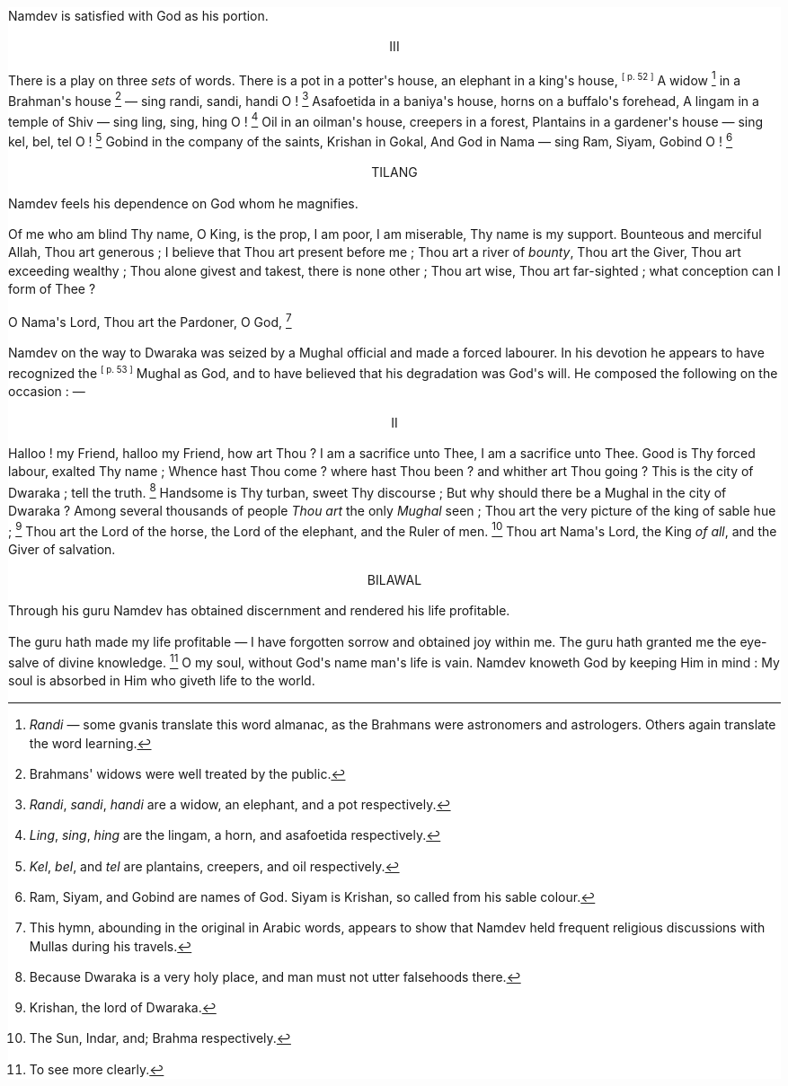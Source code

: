 Namdev is satisfied with God as his portion.

<p style="text-align:center;">III</p>

There is a play on three _sets_ of words.
There is a pot in a potter's house, an elephant in a king's house, <span id="p52"><sup><small>[ p. 52 ]</small></sup></span>
A widow [^31] in a Brahman's house [^32] — sing randi, sandi, handi O ! [^33]
Asafoetida in a baniya's house, horns on a buffalo's forehead,
A lingam in a temple of Shiv — sing ling, sing, hing O ! [^34]
Oil in an oilman's house, creepers in a forest, Plantains in a gardener's house — sing kel, bel, tel O ! [^35]
Gobind in the company of the saints, Krishan in Gokal,
And God in Nama — sing Ram, Siyam, Gobind O ! [^36]

<p style="text-align:center;">TILANG</p>

Namdev feels his dependence on God whom he magnifies.

Of me who am blind Thy name, O King, is the prop,
I am poor, I am miserable, Thy name is my support.
Bounteous and merciful Allah, Thou art generous ;
I believe that Thou art present before me ;
Thou art a river of _bounty_, Thou art the Giver, Thou art exceeding wealthy ;
Thou alone givest and takest, there is none other ;
Thou art wise, Thou art far-sighted ; what conception can I form of Thee ?

O Nama's Lord, Thou art the Pardoner, O God, [^37]

Namdev on the way to Dwaraka was seized by a Mughal official and made a forced labourer. In his devotion he appears to have recognized the <span id="p53"><sup><small>[ p. 53 ]</small></sup></span> Mughal as God, and to have believed that his degradation was God's will. He composed the following on the occasion : —

<p style="text-align:center;">II</p>

Halloo ! my Friend, halloo my Friend, how art Thou ?
I am a sacrifice unto Thee, I am a sacrifice unto Thee.
Good is Thy forced labour, exalted Thy name ;
Whence hast Thou come ? where hast Thou been ? and whither art Thou going ?
This is the city of Dwaraka ; tell the truth. [^38]
Handsome is Thy turban, sweet Thy discourse ;
But why should there be a Mughal in the city of Dwaraka ?
Among several thousands of people _Thou art_ the only _Mughal_ seen ;
Thou art the very picture of the king of sable hue ; [^39]
Thou art the Lord of the horse, the Lord of the elephant, and the Ruler of men. [^40]
Thou art Nama's Lord, the King _of all_, and the Giver of salvation.

<p style="text-align:center;">BILAWAL</p>

Through his guru Namdev has obtained discernment and rendered his life profitable.

The guru hath made my life profitable —
I have forgotten sorrow and obtained joy within me.
The guru hath granted me the eye-salve of divine knowledge. [^41]
O my soul, without God's name man's life is vain.
Namdev knoweth God by keeping Him in mind :
My soul is absorbed in Him who giveth life to the world.


[^1]: Ram Chandar, when he went to war with Rawan, is said to have built a bridge from the mainland of India to Ceylon j and this was effected by causing its rocky materials to float on the surface of" the water. It is supposed that the word Ram (God) was impressed on every stone, and that it was thus made to float on the ocean. In the same way God can cause men to swim safely across to the abode of bliss. The several persons mentioned — outcasts and sinners — succeeded independently of their birth and calling ; and their salvation was effected by repeating the name of God and offering Him suitable homage.
[^2]: Ugarsen was father of Raja Kans, Krishan's uncle, who sought to kill him in his childhood lest he might usurp his kingdom. Instead of that Krishan killed Kans, and gave the kingdom to his father, Ugarsen.
[^3]: Of the eighty-four lakhs of animal species in the world, half are supposed to be on land and half in water.
[^4]: _Khir_ is the Sanskrit _kshir_, milk, but the word in later literature generally means rice boiled in milk and sugar.
[^5]: The god of death is supposed to throw nooses to ensnare mortals. He does not mow them down like Death in European mythology.
[^6]: I steep my mind in God's name.
[^7]: By meditation I unite my soul with God as the needle joins two pieces of cloth.
[^8]: In this line the golden needle represents the guru's instruction ; the silver thread the pure heart in which it is received.
[^9]: That is, who lives on plunder.
[^10]: That is, turn thine attention to God.
[^11]: _Ckhipa_ is a tradesman who prints calico, sews it, and washes' it. Hence Namdev is described by some as a washeiman, by others as a tailor, and by others again as a calico-printer.
[^12]: The stone or stones on which worshippers tread as they enter temples.
[^13]: That is, God exists though no trace of Him is seen.
[^14]: Joti, the luminous One, whose light is everywhere diffused, _Joti jot samanu_ This expression is an ordinary Sikh idiom meaning that the light of the soul is blended with the light of God; and is used on the occasion of the death of Gurus. The whole hymn is in praise of celestial light.
[^15]: Virtues.
[^16]: Missing hymns have already been given in the Life of Namdev.
[^17]: This human life has become profitable.
[^18]: Markand was a long-lived Rikhi who did penance in a forest. There is a temple dedicated to him at Jagannath.
[^19]: That is, I only think of Him, not of stately mansions or palaces.
[^20]: Courtiers allowed umbrellas.
[^21]: The Yadavs sent a boy dressed as a pregnant woman to Durbasa, and put him the question whether a boy or a girl should be born. Durbasa discovered the deception and cursed the Yadavs, with the result that they all perished.
[^22]: It was supposed by the mystics that the heart had seventy-two blood-vessels ; but this is not according to Hindu medical science, which only allows ten blood-vessels altogether for the chest. — Dr. Hoernle.
[^23]: Also translated— 1 fear the courtesan Maya.
[^24]: Why lead an ascetic life in the forest ?
[^25]: The kokil sings during the mango season.
[^26]: This and the two preceding verses are also thus translated :— Man should first cease to love the world, He should next subdue his senses ; Then the soul and God become one.
[^27]: That is, are sometimes exalted, sometimes debased, sometimes high, and sometimes low, like the water-pots of a Persian wheel when in motion.
[^28]: That is, perform their various functions.
[^29]: _Sat_, reality; _chit_, conscience; and _anand_, happiness, are the attributes of God : _nam_, name ; and _rup_, form, of Maya. The five qualities united form the garden of the world.
[^30]: Also translated — _O man_, thou art as a fish in water and seekest to climb a date-tree.
[^31]: _Randi_ — some gvanis translate this word almanac, as the Brahmans were astronomers and astrologers. Others again translate the word learning.
[^32]: Brahmans' widows were well treated by the public.
[^33]: _Randi_, _sandi_, _handi_ are a widow, an elephant, and a pot respectively.
[^34]: _Ling_, _sing_, _hing_ are the lingam, a horn, and asafoetida respectively.
[^35]: _Kel_, _bel_, and _tel_ are plantains, creepers, and oil respectively.
[^36]: Ram, Siyam, and Gobind are names of God. Siyam is Krishan, so called from his sable colour.
[^37]: This hymn, abounding in the original in Arabic words, appears to show that Namdev held frequent religious discussions with Mullas during his travels.
[^38]: Because Dwaraka is a very holy place, and man must not utter falsehoods there.
[^39]: Krishan, the lord of Dwaraka.
[^40]: The Sun, Indar, and; Brahma respectively.
[^41]: To see more clearly.
[^42]: In the earliest ages of Hinduism the horse as an animal of great value was sacrificed by kings who were disappointed of offspring. In later times the sacrifice was made principally for ostentation by kings who aspired to be greater than their fellows.
[^43]: Balls made of rice and barley are offered to the pitras, manes or ancestors, at Gaya, one of the holiest of Hindu places of pilgrimage.
[^44]: In the Tantar Shastar.
[^45]: In a game played with kauris the gambler cheats in the counting.
[^46]: That is, Save me I Save me!
[^47]: Putana was a nurse whom Krishan's uncle, Kans, sent to destroy him by applying poison to the nipples of her breasts. Krishan, though an infant, squeezed her to death. With her last breath she said, ‘ God, let me go.’ For mentioning the name of God thus once she obtained salvation.
[^48]: Gautam, the husband of Ahalya, was a pious Rikhi who used to go and bathe in the Ganges after the first watch of night. The god Indar was wont to visit Gautam's wife during his absence. One night the moon rose at midnight. Ahalya became impatient for the visit of her divine paramour, and went to awake her husband, telling him it was the usual time for his ablutions in the sacred river. Gautam arose and proceeded on his pious duty. While bathing a voice proceeded from the Ganges, and told him not to come so early to bathe. Gautam replied that it was the usual time of his visit. The Ganges explained to him that it was not three o'clock in the morning. He must not judge by a deceptive midnight moon. Gautam cursed the moon. He returned to his house and found his daughter Anjani sitting in the court-yard. He asked her who was in the house ; she said ' Manjara a word which means either cat or mother's lover. Gautam, on account of her equivocation, cursed her too. He prayed that she a virgin might bear a child, and in due time she bore Hanuman, the monkey-god. Gautam on entering his house found Indar with his wife. The holy Rikhi cursed Indar with dire and shameful result. He cursed his wife too, and she was turned into a stone in the forest. The god Ram in his travels stumbled against the stone, and by the divine touch Ahalya obtained the boon of salvation.
[^49]: Kesi came in the disguise of a horse to eat up Krishan, but was killed .by that hero thrusting his arm into his mouth and rending him asunder.
[^50]: The following are the allusions in the above hymn : — Bhairav is an inferior manifestation of Shiv and his consort Durga.
[^51]: The gayatri is said to have originally been the wife of Brahma. For some shortcoming on her part Brahma cursed her, and she became a cow. In this form she used to graze on villagers' fields until one of them took a stick and broke her leg ; since then she has been lame. There is another story in which the gayatri is mentioned. Vishwamitra and Vishisht were two eminent Rikhis* The former, in revenge for a slight offered him, killed the hundred sons of the latter. At every murder he used to repeat the gayatri to obtain absolution for the crime. Upon this Vishisht cursed the gayatri and it lost eight of its letters. See Vol. i, p. 1 66, n. 4.
[^52]: Shiv said he would not partake of the banquet prepared for him by Parbati unless his ox were also fed. The lady inquired what meal would please the animal. Shiv replied ' Your son *• This he said to make trial of her faith. She killed her son to offer his flesh to the ox> but Shiv, on seeing her devotion, restored the youth to life. Another version of this story is that Parbati told her son Ganesh to watch outside her door while she was bathing, and allow no one to enter and behold her nakedness. Shiv presented himself for admission which was refused by Ganesh. Upon this Shiv killed him, but, softened by the weeping of Parbati, again restored him to life, giving him, however, an elephant's head instead of his own.
[^53]: This means a great city and a great number of cattle.
[^54]: Namdev means that everything proceeded from God, whom he says in the following verse he has found.
[^55]: A _kalpa_ is a day and night of Brahma, four billion three hundred and twenty million years.
[^56]: _Garbhdan_, gold concealed in fruit or similar articles such as were given to men in power in olden times to purchase their favour.
[^57]: This is the well-known river in Awadh (Oude) generally known as the Gumti. It is so called not from its winding—; gum— stream, but because it gave water and contributed to pasturage for kine. There were several rivers of that name, one of which at one time flowed into the Indus.
[^58]: It will be your own and not the fault of the god of death if you are not saved, and you should not blame him.
[^59]: The preceding lines of this hymn and Bilawal VI, given in Namdev's life, show that he worshipped the supreme God, here called Ram Chandar, as He is in other places Ram, Hari, &c. The words Jasarath Rai nand appear to have been added as a stereotyped expression of that transitional age.
[^60]: Also translated — How many hast Thou saved by the touch of Thy feet!
[^61]: That is, various bodies are fashioned from the same material.
[^62]: The Lord and the slave are blended in one. Namdev has obtained salvation.
[^63]: Ambarik was a king of Ajudhia famed for his piety. He was an ancestor of Ram Chandar.
[^64]:  Bali, son of Prahlad, through his devotion and penance humbled the. gods, and extended his authority over the three worlds. The gods appealed to Vishnu for protection, and he, under the disguise of a dwarf, restrained the energies of Bali, took heaven and earth from him, and left him the infernal regions. Though Vishnu gained this supreme victory, yet, as he was pleased with Bali's devotion, he agreed to stand at his door and wait upon him.
[^65]: These marks include not only perfection of limbs and features, but artificial ornaments and decorations by which beauty is supposed to be enhanced.
[^66]: Srirang, a name under which God is worshipped in parts of the , south of India. The name Srirangapatam (_Anglicé_, Seringapatam) is derived from this word, and means the town of Srirang.
[^67]: Literally — he maketh his Turkistani steed dance.
[^68]: _Dubidha_ here means separation from God.
[^69]: The parrot is particularly pleased with the simmal-tree and its cotton pods, but when he pecks at it he cannot disengage his bill and thus perishes.
[^70]: These two brothers were both preceptors of Prahlad.
[^71]: Ironical, meaning 4 We will kill him.
[^72]: Here the word sanalh would also mean that God reassumed his authority over demigods and men, who had previously been subjects of Harnakhas.
[^73]: According to the Sikhs evil destiny may be altered by the kindness of the Guru, as a coin is renewed by restamping.
[^74]: The Emperor, on being satisfied of Namdev's innocence, presented him with a gilt bed. Namdev at first refused to take it, but when great pressure was employed, he took it and threw it into the Ganges. The Emperor thereupon asked the saint to restore it. He called upon the holy river to give it up, and the story goes that it did so with six other similar beds.
[^75]: There are twelve great lingams ; possessing a guru is equal to them all.
[^76]: All pains are turned into pleasures.
[^77]: This., word now generally means a Muhammadan devotee. It literally means — servant of God.
[^78]: Also translated — Even if a master annoy his servant, and the latter flee away.
[^79]: The congregation of the saints.
[^80]: The guru.
[^81]: Dhatura, bhang, &c, by which thags stupefy their victims. By it here spiritual ignorance is meant.
[^82]: _Tachi an_ is also translated — forswear those things, but this meaning would not be appropriate elsewhere.
[^83]: _Adhi_, y mental pain ; _viadhi_, bodily pain ; _upadhi_, pain from external causes. A boil would be _viadhi_, a fall _upadhi_.
[^84]: Is very dear to Me.
[^85]: In allusion to Brahma's rdle as the creator.
[^86]: Filled with religious enthusiasm.
[^87]: In allusion to the various and different rites prescribed by the Shastars.
[^88]: A serpent frequently identified with Sheshnag.
[^89]: A holy Rikhi, of whom, otherwise, nothing is known.
[^90]: _Pasari_. Literally — druggists. The word here means men generally, because they make a display as Oriental druggists do of their wares,
[^91]: This and the preceding line are also translated—
[^92]: Men become holy by devotion and pious association.
[^93]: Since it comes from God and has not been made by man.
[^94]: Shall no longer be subject to transmigration.